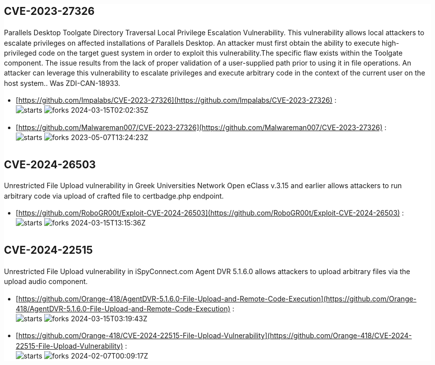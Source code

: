 ## CVE-2023-27326
 Parallels Desktop Toolgate Directory Traversal Local Privilege Escalation Vulnerability. This vulnerability allows local attackers to escalate privileges on affected installations of Parallels Desktop. An attacker must first obtain the ability to execute high-privileged code on the target guest system in order to exploit this vulnerability.The specific flaw exists within the Toolgate component. The issue results from the lack of proper validation of a user-supplied path prior to using it in file operations. An attacker can leverage this vulnerability to escalate privileges and execute arbitrary code in the context of the current user on the host system.. Was ZDI-CAN-18933.

- [https://github.com/Impalabs/CVE-2023-27326](https://github.com/Impalabs/CVE-2023-27326) :  
![starts](https://img.shields.io/github/stars/Impalabs/CVE-2023-27326.svg) 
![forks](https://img.shields.io/github/forks/Impalabs/CVE-2023-27326.svg) 
2024-03-15T02:02:35Z

- [https://github.com/Malwareman007/CVE-2023-27326](https://github.com/Malwareman007/CVE-2023-27326) :  
![starts](https://img.shields.io/github/stars/Malwareman007/CVE-2023-27326.svg) 
![forks](https://img.shields.io/github/forks/Malwareman007/CVE-2023-27326.svg) 
2023-05-07T13:24:23Z

## CVE-2024-26503
 Unrestricted File Upload vulnerability in Greek Universities Network Open eClass v.3.15 and earlier allows attackers to run arbitrary code via upload of crafted file to certbadge.php endpoint.

- [https://github.com/RoboGR00t/Exploit-CVE-2024-26503](https://github.com/RoboGR00t/Exploit-CVE-2024-26503) :  
![starts](https://img.shields.io/github/stars/RoboGR00t/Exploit-CVE-2024-26503.svg) 
![forks](https://img.shields.io/github/forks/RoboGR00t/Exploit-CVE-2024-26503.svg) 
2024-03-15T13:15:36Z

## CVE-2024-22515
 Unrestricted File Upload vulnerability in iSpyConnect.com Agent DVR 5.1.6.0 allows attackers to upload arbitrary files via the upload audio component.

- [https://github.com/Orange-418/AgentDVR-5.1.6.0-File-Upload-and-Remote-Code-Execution](https://github.com/Orange-418/AgentDVR-5.1.6.0-File-Upload-and-Remote-Code-Execution) :  
![starts](https://img.shields.io/github/stars/Orange-418/AgentDVR-5.1.6.0-File-Upload-and-Remote-Code-Execution.svg) 
![forks](https://img.shields.io/github/forks/Orange-418/AgentDVR-5.1.6.0-File-Upload-and-Remote-Code-Execution.svg) 
2024-03-15T03:19:43Z

- [https://github.com/Orange-418/CVE-2024-22515-File-Upload-Vulnerability](https://github.com/Orange-418/CVE-2024-22515-File-Upload-Vulnerability) :  
![starts](https://img.shields.io/github/stars/Orange-418/CVE-2024-22515-File-Upload-Vulnerability.svg) 
![forks](https://img.shields.io/github/forks/Orange-418/CVE-2024-22515-File-Upload-Vulnerability.svg) 
2024-02-07T00:09:17Z
